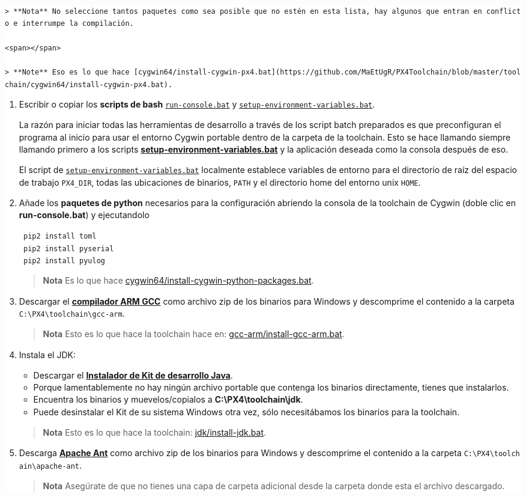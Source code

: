     > **Nota** No seleccione tantos paquetes como sea posible que no estén en esta lista, hay algunos que entran en conflicto e interrumpe la compilación.
    
    <span></span>
    
    > **Note** Eso es lo que hace [cygwin64/install-cygwin-px4.bat](https://github.com/MaEtUgR/PX4Toolchain/blob/master/toolchain/cygwin64/install-cygwin-px4.bat).

1. Escribir o copiar los **scripts de bash** [`run-console.bat`](https://github.com/MaEtUgR/PX4Toolchain/blob/master/run-console.bat) y [`setup-environment-variables.bat`](https://github.com/MaEtUgR/PX4Toolchain/blob/master/toolchain/setup-environment-variables.bat).
    
    La razón para iniciar todas las herramientas de desarrollo a través de los script batch preparados es que preconfiguran el programa al inicio para usar el entorno Cygwin portable dentro de la carpeta de la toolchain. Esto se hace llamando siempre llamando primero a los scripts [**setup-environment-variables.bat**](https://github.com/MaEtUgR/PX4Toolchain/blob/master/toolchain/setup-environment-variables.bat) y la aplicación deseada como la consola después de eso.
    
    El script de [`setup-environment-variables.bat`](https://github.com/MaEtUgR/PX4Toolchain/blob/master/toolchain/setup-environment-variables.bat) localmente establece variables de entorno para el directorio de raíz del espacio de trabajo `PX4_DIR`, todas las ubicaciones de binarios, `PATH` y el directorio home del entorno unix `HOME`.

2. Añade los **paquetes de python** necesarios para la configuración abriendo la consola de la toolchain de Cygwin (doble clic en **run-console.bat**) y ejecutandolo
    
        pip2 install toml
        pip2 install pyserial
        pip2 install pyulog
        
    
    > **Nota** Es lo que hace [cygwin64/install-cygwin-python-packages.bat](https://github.com/MaEtUgR/PX4Toolchain/blob/master/toolchain/cygwin64/install-cygwin-python-packages.bat).

3. Descargar el [**compilador ARM GCC**](https://developer.arm.com/open-source/gnu-toolchain/gnu-rm/downloads) como archivo zip de los binarios para Windows y descomprime el contenido a la carpeta `C:\PX4\toolchain\gcc-arm`.
    
    > **Nota** Esto es lo que hace la toolchain hace en: [gcc-arm/install-gcc-arm.bat](https://github.com/MaEtUgR/PX4Toolchain/blob/master/toolchain/gcc-arm/install-gcc-arm.bat).

4. Instala el JDK:
    
    * Descargar el [**Instalador de Kit de desarrollo Java**](http://www.oracle.com/technetwork/java/javase/downloads/jdk8-downloads-2133151.html).
    * Porque lamentablemente no hay ningún archivo portable que contenga los binarios directamente, tienes que instalarlos.
    * Encuentra los binarios y muevelos/copialos a **C:\PX4\toolchain\jdk**.
    * Puede desinstalar el Kit de su sistema Windows otra vez, sólo necesitábamos los binarios para la toolchain.
    
    > **Nota** Esto es lo que hace la toolchain: [jdk/install-jdk.bat](https://github.com/MaEtUgR/PX4Toolchain/blob/master/toolchain/jdk/install-jdk.bat).

5. Descarga [**Apache Ant**](https://ant.apache.org/bindownload.cgi) como archivo zip de los binarios para Windows y descomprime el contenido a la carpeta `C:\PX4\toolchain\apache-ant`.
    
    > **Nota** Asegúrate de que no tienes una capa de carpeta adicional desde la carpeta donde esta el archivo descargado.
    